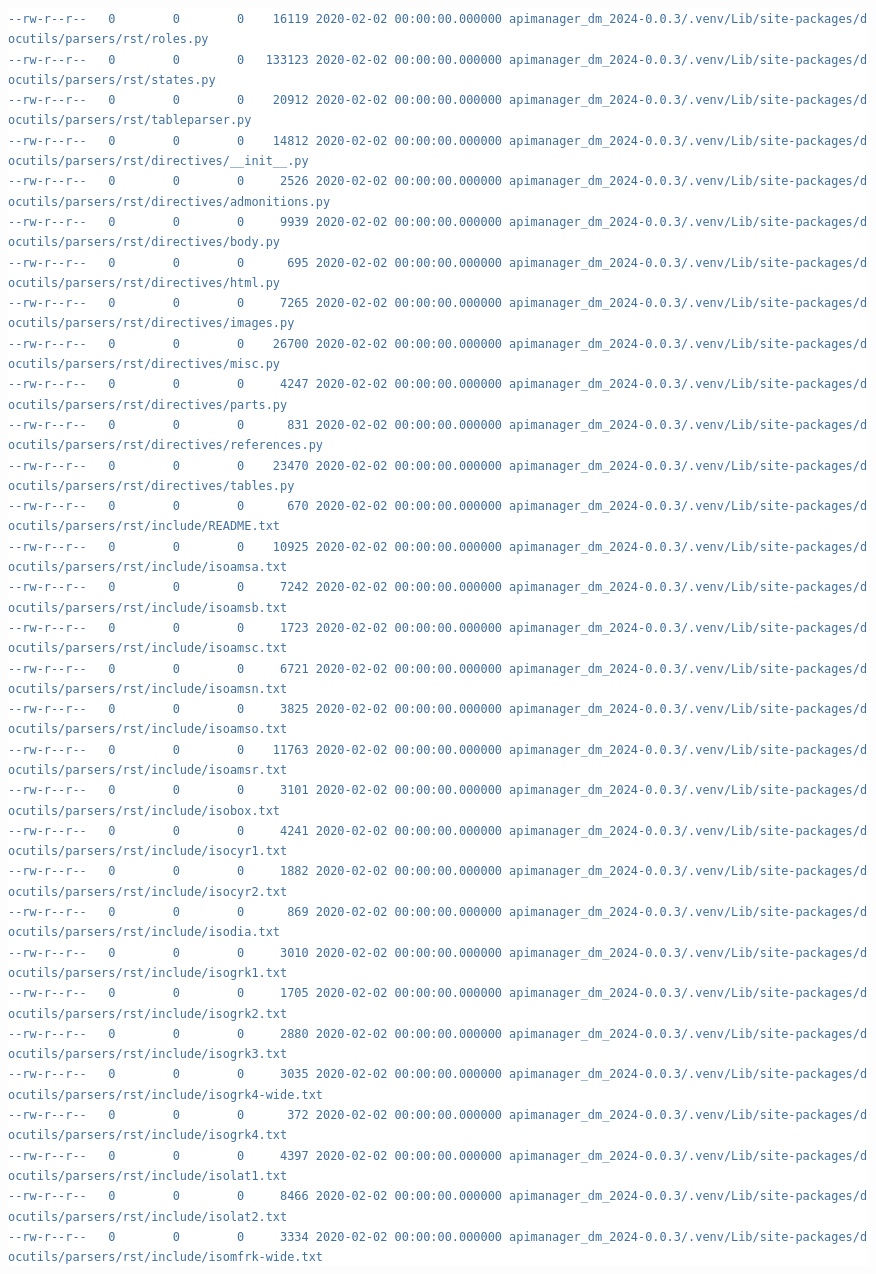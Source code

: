 ```diff
--rw-r--r--   0        0        0    16119 2020-02-02 00:00:00.000000 apimanager_dm_2024-0.0.3/.venv/Lib/site-packages/docutils/parsers/rst/roles.py
--rw-r--r--   0        0        0   133123 2020-02-02 00:00:00.000000 apimanager_dm_2024-0.0.3/.venv/Lib/site-packages/docutils/parsers/rst/states.py
--rw-r--r--   0        0        0    20912 2020-02-02 00:00:00.000000 apimanager_dm_2024-0.0.3/.venv/Lib/site-packages/docutils/parsers/rst/tableparser.py
--rw-r--r--   0        0        0    14812 2020-02-02 00:00:00.000000 apimanager_dm_2024-0.0.3/.venv/Lib/site-packages/docutils/parsers/rst/directives/__init__.py
--rw-r--r--   0        0        0     2526 2020-02-02 00:00:00.000000 apimanager_dm_2024-0.0.3/.venv/Lib/site-packages/docutils/parsers/rst/directives/admonitions.py
--rw-r--r--   0        0        0     9939 2020-02-02 00:00:00.000000 apimanager_dm_2024-0.0.3/.venv/Lib/site-packages/docutils/parsers/rst/directives/body.py
--rw-r--r--   0        0        0      695 2020-02-02 00:00:00.000000 apimanager_dm_2024-0.0.3/.venv/Lib/site-packages/docutils/parsers/rst/directives/html.py
--rw-r--r--   0        0        0     7265 2020-02-02 00:00:00.000000 apimanager_dm_2024-0.0.3/.venv/Lib/site-packages/docutils/parsers/rst/directives/images.py
--rw-r--r--   0        0        0    26700 2020-02-02 00:00:00.000000 apimanager_dm_2024-0.0.3/.venv/Lib/site-packages/docutils/parsers/rst/directives/misc.py
--rw-r--r--   0        0        0     4247 2020-02-02 00:00:00.000000 apimanager_dm_2024-0.0.3/.venv/Lib/site-packages/docutils/parsers/rst/directives/parts.py
--rw-r--r--   0        0        0      831 2020-02-02 00:00:00.000000 apimanager_dm_2024-0.0.3/.venv/Lib/site-packages/docutils/parsers/rst/directives/references.py
--rw-r--r--   0        0        0    23470 2020-02-02 00:00:00.000000 apimanager_dm_2024-0.0.3/.venv/Lib/site-packages/docutils/parsers/rst/directives/tables.py
--rw-r--r--   0        0        0      670 2020-02-02 00:00:00.000000 apimanager_dm_2024-0.0.3/.venv/Lib/site-packages/docutils/parsers/rst/include/README.txt
--rw-r--r--   0        0        0    10925 2020-02-02 00:00:00.000000 apimanager_dm_2024-0.0.3/.venv/Lib/site-packages/docutils/parsers/rst/include/isoamsa.txt
--rw-r--r--   0        0        0     7242 2020-02-02 00:00:00.000000 apimanager_dm_2024-0.0.3/.venv/Lib/site-packages/docutils/parsers/rst/include/isoamsb.txt
--rw-r--r--   0        0        0     1723 2020-02-02 00:00:00.000000 apimanager_dm_2024-0.0.3/.venv/Lib/site-packages/docutils/parsers/rst/include/isoamsc.txt
--rw-r--r--   0        0        0     6721 2020-02-02 00:00:00.000000 apimanager_dm_2024-0.0.3/.venv/Lib/site-packages/docutils/parsers/rst/include/isoamsn.txt
--rw-r--r--   0        0        0     3825 2020-02-02 00:00:00.000000 apimanager_dm_2024-0.0.3/.venv/Lib/site-packages/docutils/parsers/rst/include/isoamso.txt
--rw-r--r--   0        0        0    11763 2020-02-02 00:00:00.000000 apimanager_dm_2024-0.0.3/.venv/Lib/site-packages/docutils/parsers/rst/include/isoamsr.txt
--rw-r--r--   0        0        0     3101 2020-02-02 00:00:00.000000 apimanager_dm_2024-0.0.3/.venv/Lib/site-packages/docutils/parsers/rst/include/isobox.txt
--rw-r--r--   0        0        0     4241 2020-02-02 00:00:00.000000 apimanager_dm_2024-0.0.3/.venv/Lib/site-packages/docutils/parsers/rst/include/isocyr1.txt
--rw-r--r--   0        0        0     1882 2020-02-02 00:00:00.000000 apimanager_dm_2024-0.0.3/.venv/Lib/site-packages/docutils/parsers/rst/include/isocyr2.txt
--rw-r--r--   0        0        0      869 2020-02-02 00:00:00.000000 apimanager_dm_2024-0.0.3/.venv/Lib/site-packages/docutils/parsers/rst/include/isodia.txt
--rw-r--r--   0        0        0     3010 2020-02-02 00:00:00.000000 apimanager_dm_2024-0.0.3/.venv/Lib/site-packages/docutils/parsers/rst/include/isogrk1.txt
--rw-r--r--   0        0        0     1705 2020-02-02 00:00:00.000000 apimanager_dm_2024-0.0.3/.venv/Lib/site-packages/docutils/parsers/rst/include/isogrk2.txt
--rw-r--r--   0        0        0     2880 2020-02-02 00:00:00.000000 apimanager_dm_2024-0.0.3/.venv/Lib/site-packages/docutils/parsers/rst/include/isogrk3.txt
--rw-r--r--   0        0        0     3035 2020-02-02 00:00:00.000000 apimanager_dm_2024-0.0.3/.venv/Lib/site-packages/docutils/parsers/rst/include/isogrk4-wide.txt
--rw-r--r--   0        0        0      372 2020-02-02 00:00:00.000000 apimanager_dm_2024-0.0.3/.venv/Lib/site-packages/docutils/parsers/rst/include/isogrk4.txt
--rw-r--r--   0        0        0     4397 2020-02-02 00:00:00.000000 apimanager_dm_2024-0.0.3/.venv/Lib/site-packages/docutils/parsers/rst/include/isolat1.txt
--rw-r--r--   0        0        0     8466 2020-02-02 00:00:00.000000 apimanager_dm_2024-0.0.3/.venv/Lib/site-packages/docutils/parsers/rst/include/isolat2.txt
--rw-r--r--   0        0        0     3334 2020-02-02 00:00:00.000000 apimanager_dm_2024-0.0.3/.venv/Lib/site-packages/docutils/parsers/rst/include/isomfrk-wide.txt
```